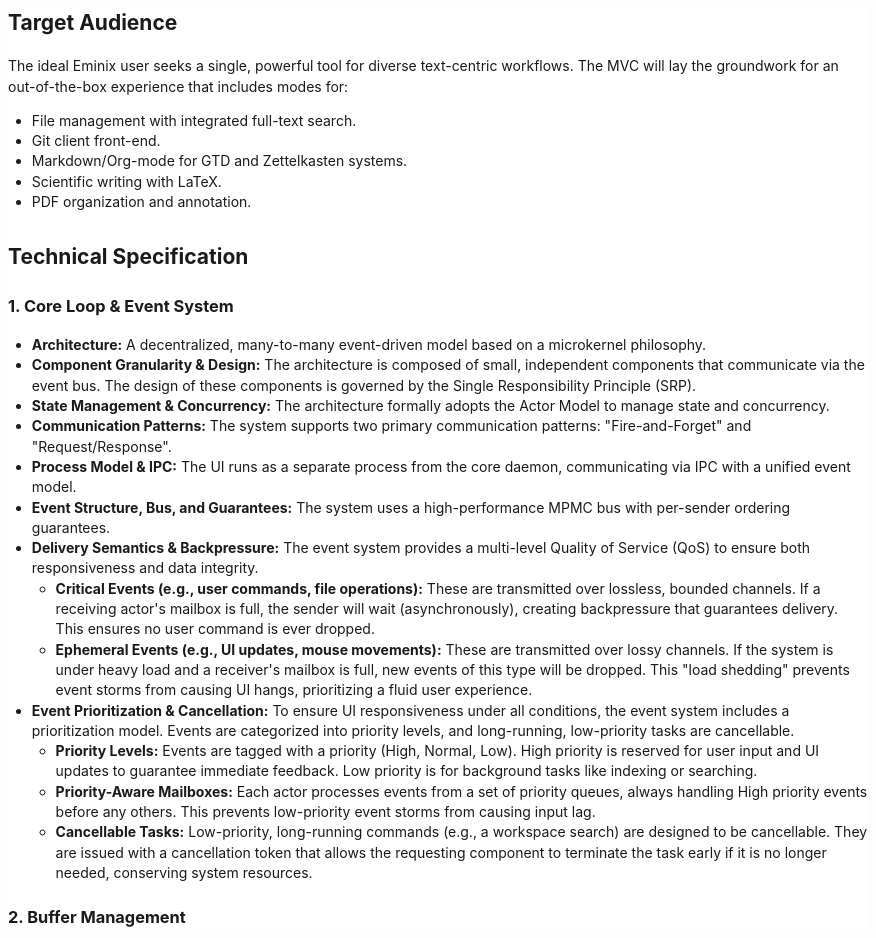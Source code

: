 ## **Target Audience**

The ideal Eminix user seeks a single, powerful tool for diverse text-centric workflows. The MVC will lay the groundwork for an out-of-the-box experience that includes modes for:

* File management with integrated full-text search.  
* Git client front-end.  
* Markdown/Org-mode for GTD and Zettelkasten systems.  
* Scientific writing with LaTeX.  
* PDF organization and annotation.

## **Technical Specification**

### **1\. Core Loop & Event System**

* **Architecture:** A decentralized, many-to-many event-driven model based on a microkernel philosophy.  
* **Component Granularity & Design:** The architecture is composed of small, independent components that communicate via the event bus. The design of these components is governed by the Single Responsibility Principle (SRP).  
* **State Management & Concurrency:** The architecture formally adopts the Actor Model to manage state and concurrency.  
* **Communication Patterns:** The system supports two primary communication patterns: "Fire-and-Forget" and "Request/Response".  
* **Process Model & IPC:** The UI runs as a separate process from the core daemon, communicating via IPC with a unified event model.  
* **Event Structure, Bus, and Guarantees:** The system uses a high-performance MPMC bus with per-sender ordering guarantees.  
* **Delivery Semantics & Backpressure:** The event system provides a multi-level Quality of Service (QoS) to ensure both responsiveness and data integrity.  
  * **Critical Events (e.g., user commands, file operations):** These are transmitted over lossless, bounded channels. If a receiving actor's mailbox is full, the sender will wait (asynchronously), creating backpressure that guarantees delivery. This ensures no user command is ever dropped.  
  * **Ephemeral Events (e.g., UI updates, mouse movements):** These are transmitted over lossy channels. If the system is under heavy load and a receiver's mailbox is full, new events of this type will be dropped. This "load shedding" prevents event storms from causing UI hangs, prioritizing a fluid user experience.  
* **Event Prioritization & Cancellation:** To ensure UI responsiveness under all conditions, the event system includes a prioritization model. Events are categorized into priority levels, and long-running, low-priority tasks are cancellable.  
  * **Priority Levels:** Events are tagged with a priority (High, Normal, Low). High priority is reserved for user input and UI updates to guarantee immediate feedback. Low priority is for background tasks like indexing or searching.  
  * **Priority-Aware Mailboxes:** Each actor processes events from a set of priority queues, always handling High priority events before any others. This prevents low-priority event storms from causing input lag.  
  * **Cancellable Tasks:** Low-priority, long-running commands (e.g., a workspace search) are designed to be cancellable. They are issued with a cancellation token that allows the requesting component to terminate the task early if it is no longer needed, conserving system resources.

### **2\. Buffer Management**
